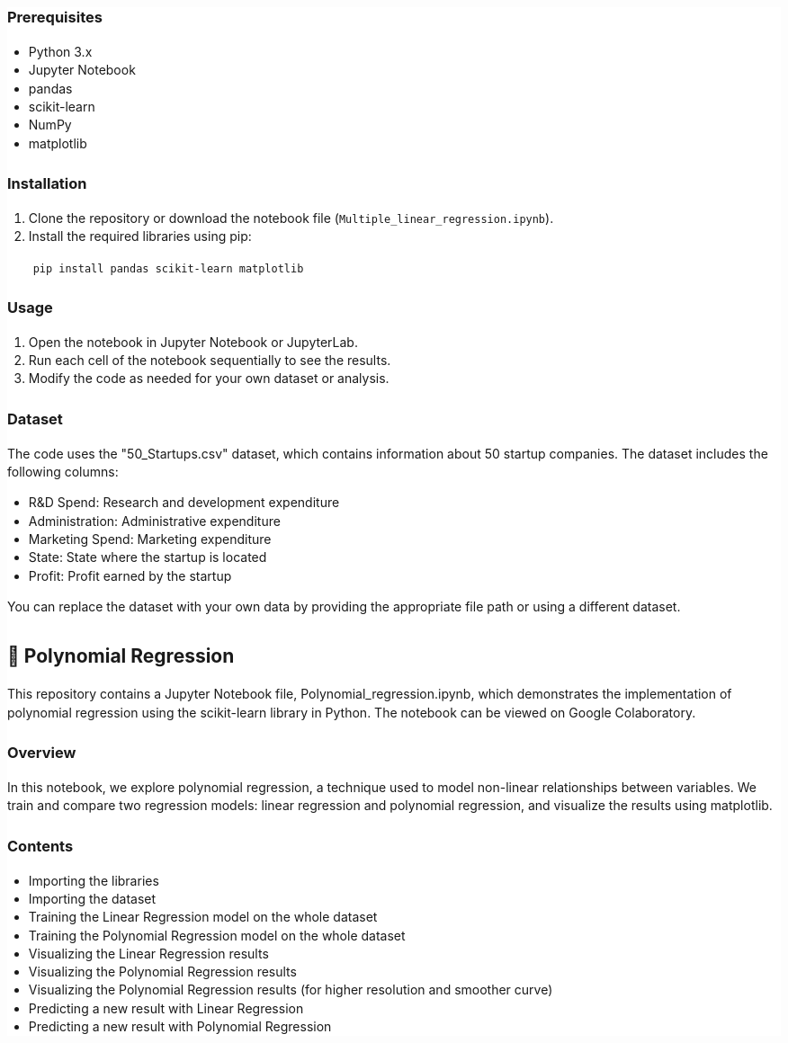 ### Prerequisites

- Python 3.x
- Jupyter Notebook
- pandas
- scikit-learn
- NumPy
- matplotlib

### Installation

1. Clone the repository or download the notebook file (`Multiple_linear_regression.ipynb`).
2. Install the required libraries using pip:

```bash
    pip install pandas scikit-learn matplotlib
```

### Usage

1. Open the notebook in Jupyter Notebook or JupyterLab.
2. Run each cell of the notebook sequentially to see the results.
3. Modify the code as needed for your own dataset or analysis.

### Dataset

The code uses the "50_Startups.csv" dataset, which contains information about 50 startup companies. The dataset includes the following columns:

- R&D Spend: Research and development expenditure
- Administration: Administrative expenditure
- Marketing Spend: Marketing expenditure
- State: State where the startup is located
- Profit: Profit earned by the startup

You can replace the dataset with your own data by providing the appropriate file path or using a different dataset.

## 🔹 Polynomial Regression

This repository contains a Jupyter Notebook file, Polynomial_regression.ipynb, which demonstrates the implementation of polynomial regression using the scikit-learn library in Python. The notebook can be viewed on Google Colaboratory.

### Overview

In this notebook, we explore polynomial regression, a technique used to model non-linear relationships between variables. We train and compare two regression models: linear regression and polynomial regression, and visualize the results using matplotlib.

### Contents

- Importing the libraries
- Importing the dataset
- Training the Linear Regression model on the whole dataset
- Training the Polynomial Regression model on the whole dataset
- Visualizing the Linear Regression results
- Visualizing the Polynomial Regression results
- Visualizing the Polynomial Regression results (for higher resolution and smoother curve)
- Predicting a new result with Linear Regression
- Predicting a new result with Polynomial Regression
